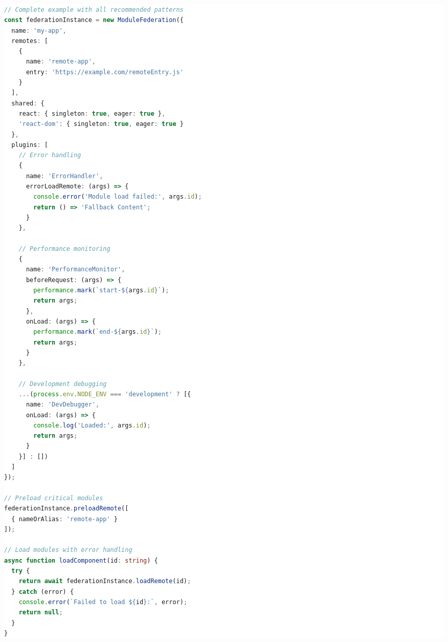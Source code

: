 ```typescript
// Complete example with all recommended patterns
const federationInstance = new ModuleFederation({
  name: 'my-app',
  remotes: [
    {
      name: 'remote-app',
      entry: 'https://example.com/remoteEntry.js'
    }
  ],
  shared: {
    react: { singleton: true, eager: true },
    'react-dom': { singleton: true, eager: true }
  },
  plugins: [
    // Error handling
    {
      name: 'ErrorHandler',
      errorLoadRemote: (args) => {
        console.error('Module load failed:', args.id);
        return () => 'Fallback Content';
      }
    },
    
    // Performance monitoring
    {
      name: 'PerformanceMonitor',
      beforeRequest: (args) => {
        performance.mark(`start-${args.id}`);
        return args;
      },
      onLoad: (args) => {
        performance.mark(`end-${args.id}`);
        return args;
      }
    },
    
    // Development debugging
    ...(process.env.NODE_ENV === 'development' ? [{
      name: 'DevDebugger',
      onLoad: (args) => {
        console.log('Loaded:', args.id);
        return args;
      }
    }] : [])
  ]
});

// Preload critical modules
federationInstance.preloadRemote([
  { nameOrAlias: 'remote-app' }
]);

// Load modules with error handling
async function loadComponent(id: string) {
  try {
    return await federationInstance.loadRemote(id);
  } catch (error) {
    console.error(`Failed to load ${id}:`, error);
    return null;
  }
}
```
```
```